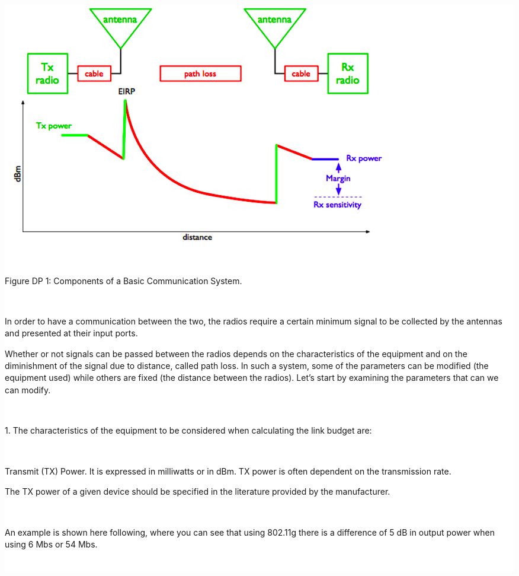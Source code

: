 ![](images/DP1.png)

 

Figure DP 1: Components of a Basic Communication System.

 

In order to have a communication between the two, the radios require a
certain minimum signal to be collected by the antennas and presented at
their input ports.

Whether or not signals can be passed between the radios depends on the
characteristics of the equipment and on the diminishment of the signal
due to distance, called path loss. In such a system, some of the
parameters can be modified (the equipment used) while others are fixed
(the distance between the radios). Let’s start by examining the
parameters that can we can modify.

 

​1. The characteristics of the equipment to be considered when
calculating the link budget are:

 

Transmit (TX) Power. It is expressed in milliwatts or in dBm. TX power
is often dependent on the transmission rate.

The TX power of a given device should be specified in the literature
provided by the manufacturer.

 

An example is shown here following, where you can see that using 802.11g
there is a difference of 5 dB in output power when using 6 Mbs or 54
Mbs.

 